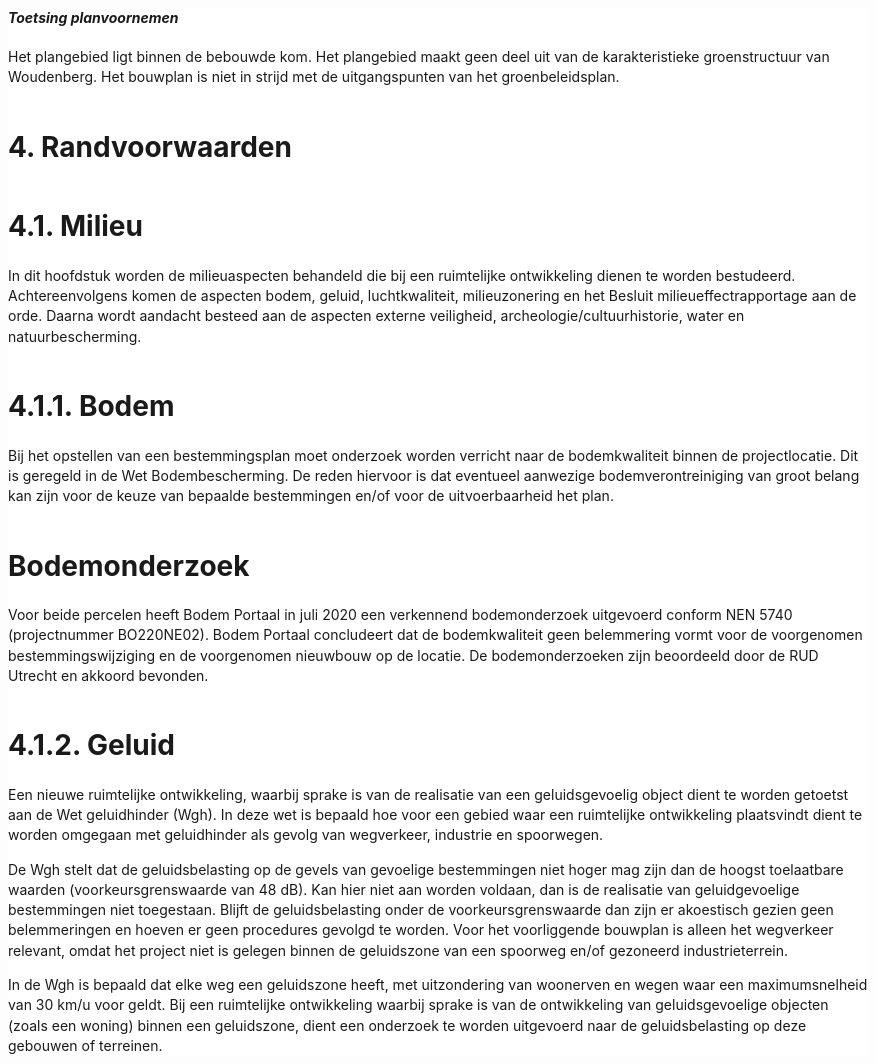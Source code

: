 #### *Toetsing planvoornemen*

Het plangebied ligt binnen de bebouwde kom. Het plangebied maakt geen deel uit van de karakteristieke groenstructuur van Woudenberg. Het bouwplan is niet in strijd met de uitgangspunten van het groenbeleidsplan.

# <span id="page-12-0"></span>**4. Randvoorwaarden**

# <span id="page-12-1"></span>4.1. Milieu

In dit hoofdstuk worden de milieuaspecten behandeld die bij een ruimtelijke ontwikkeling dienen te worden bestudeerd. Achtereenvolgens komen de aspecten bodem, geluid, luchtkwaliteit, milieuzonering en het Besluit milieueffectrapportage aan de orde. Daarna wordt aandacht besteed aan de aspecten externe veiligheid, archeologie/cultuurhistorie, water en natuurbescherming.

# <span id="page-12-2"></span>4.1.1. Bodem

Bij het opstellen van een bestemmingsplan moet onderzoek worden verricht naar de bodemkwaliteit binnen de projectlocatie. Dit is geregeld in de Wet Bodembescherming. De reden hiervoor is dat eventueel aanwezige bodemverontreiniging van groot belang kan zijn voor de keuze van bepaalde bestemmingen en/of voor de uitvoerbaarheid het plan.

# Bodemonderzoek

Voor beide percelen heeft Bodem Portaal in juli 2020 een verkennend bodemonderzoek uitgevoerd conform NEN 5740 (projectnummer BO220NE02). Bodem Portaal concludeert dat de bodemkwaliteit geen belemmering vormt voor de voorgenomen bestemmingswijziging en de voorgenomen nieuwbouw op de locatie. De bodemonderzoeken zijn beoordeeld door de RUD Utrecht en akkoord bevonden.

# <span id="page-12-3"></span>4.1.2. Geluid

Een nieuwe ruimtelijke ontwikkeling, waarbij sprake is van de realisatie van een geluidsgevoelig object dient te worden getoetst aan de Wet geluidhinder (Wgh). In deze wet is bepaald hoe voor een gebied waar een ruimtelijke ontwikkeling plaatsvindt dient te worden omgegaan met geluidhinder als gevolg van wegverkeer, industrie en spoorwegen.

De Wgh stelt dat de geluidsbelasting op de gevels van gevoelige bestemmingen niet hoger mag zijn dan de hoogst toelaatbare waarden (voorkeursgrenswaarde van 48 dB). Kan hier niet aan worden voldaan, dan is de realisatie van geluidgevoelige bestemmingen niet toegestaan. Blijft de geluidsbelasting onder de voorkeursgrenswaarde dan zijn er akoestisch gezien geen belemmeringen en hoeven er geen procedures gevolgd te worden. Voor het voorliggende bouwplan is alleen het wegverkeer relevant, omdat het project niet is gelegen binnen de geluidszone van een spoorweg en/of gezoneerd industrieterrein.

In de Wgh is bepaald dat elke weg een geluidszone heeft, met uitzondering van woonerven en wegen waar een maximumsnelheid van 30 km/u voor geldt. Bij een ruimtelijke ontwikkeling waarbij sprake is van de ontwikkeling van geluidsgevoelige objecten (zoals een woning) binnen een geluidszone, dient een onderzoek te worden uitgevoerd naar de geluidsbelasting op deze gebouwen of terreinen.
